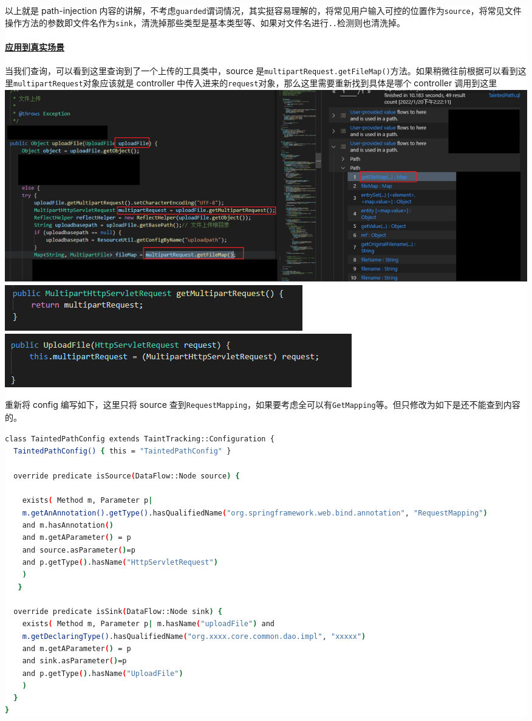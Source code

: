 以上就是 path-injection 内容的讲解，不考虑`guarded`谓词情况，其实挺容易理解的，将常见用户输入可控的位置作为`source`，将常见文件操作方法的参数即文件名作为`sink`，清洗掉那些类型是基本类型等、如果对文件名进行`..`检测则也清洗掉。

#### [应用到真实场景](#toc__6)

当我们查询，可以看到这里查询到了一个上传的工具类中，source 是`multipartRequest.getFileMap()`方法。如果稍微往前根据可以看到这里`multipartRequest`对象应该就是 controller 中传入进来的`request`对象，那么这里需要重新找到具体是哪个 controller 调用到这里  
[![image.png](assets/1698894643-ff26327bb5f6151fc09b773998234e15.png)](https://storage.tttang.com/media/attachment/2022/01/23/7e869b54-1e8f-4c3b-ac8e-ed30cd029347.png)  
[![image.png](assets/1698894643-3516e65195433f491cd88aeabc1d8871.png)](https://storage.tttang.com/media/attachment/2022/01/23/826e9aa8-79fc-4767-804e-f5d2eeeea402.png)  
[![image.png](assets/1698894643-9ca49077660cab30b94080b3b58225f6.png)](https://storage.tttang.com/media/attachment/2022/01/23/3e167bdf-c509-4313-bc43-b4dbd26e31ff.png)

重新将 config 编写如下，这里只将 source 查到`RequestMapping`，如果要考虑全可以有`GetMapping`等。但只修改为如下是还不能查到内容的。

```bash
class TaintedPathConfig extends TaintTracking::Configuration {
  TaintedPathConfig() { this = "TaintedPathConfig" }

  override predicate isSource(DataFlow::Node source) {

    exists( Method m, Parameter p| 
    m.getAnAnnotation().getType().hasQualifiedName("org.springframework.web.bind.annotation", "RequestMapping")
    and m.hasAnnotation()
    and m.getAParameter() = p
    and source.asParameter()=p
    and p.getType().hasName("HttpServletRequest")
    )
   }

  override predicate isSink(DataFlow::Node sink) {
    exists( Method m, Parameter p| m.hasName("uploadFile") and
    m.getDeclaringType().hasQualifiedName("org.xxxx.core.common.dao.impl", "xxxxx")
    and m.getAParameter() = p
    and sink.asParameter()=p
    and p.getType().hasName("UploadFile")
    )
  }
}
```
